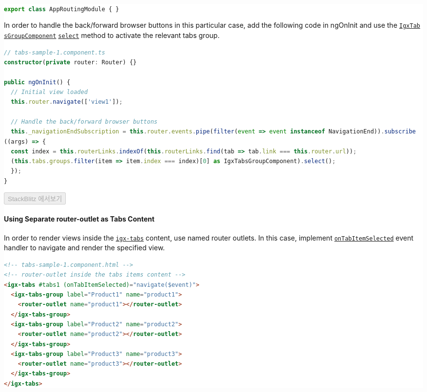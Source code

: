 ```typescript
export class AppRoutingModule { }
```

In order to handle the back/forward browser buttons in this particular case, add the following code in ngOnInit and use the [`IgxTabsGroupComponent`]({environment:angularApiUrl}/classes/igxtabsgroupcomponent.html) [`select`]({environment:angularApiUrl}/classes/igxtabsgroupcomponent.html#select) method to activate the relevant tabs group.

```typescript
// tabs-sample-1.component.ts
constructor(private router: Router) {}

public ngOnInit() {
  // Initial view loaded
  this.router.navigate(['view1']);

  // Handle the back/forward browser buttons
  this._navigationEndSubscription = this.router.events.pipe(filter(event => event instanceof NavigationEnd)).subscribe((args) => {
  const index = this.routerLinks.indexOf(this.routerLinks.find(tab => tab.link === this.router.url));
  (this.tabs.groups.filter(item => item.index === index)[0] as IgxTabsGroupComponent).select();
  });
}
```

<div class="sample-container loading" >
    <iframe id="tabs-sample-4-iframe" src='{environment:demosBaseUrl}/layouts/tabs-sample-4' seamless
        frameBorder="0" style="display: none"></iframe>
</div>
<div>
<button data-localize="stackblitz" disabled class="stackblitz-btn" data-iframe-id="tabs-sample-4-iframe"
    data-demos-base-url="{environment:demosBaseUrl}">StackBlitz 에서보기</button>
</div>

#### Using Separate router-outlet as Tabs Content
In order to render views inside the [`igx-tabs`]({environment:angularApiUrl}/classes/igxtabscomponent.html) content, use named router outlets. In this case, implement [`onTabItemSelected`]({environment:angularApiUrl}/classes/igxtabscomponent.html#ontabitemselected) event handler to navigate and render the specified view.

```html
<!-- tabs-sample-1.component.html -->
<!-- router-outlet inside the tabs items content -->
<igx-tabs #tabs1 (onTabItemSelected)="navigate($event)">
  <igx-tabs-group label="Product1" name="product1">
    <router-outlet name="product1"></router-outlet>
  </igx-tabs-group>
  <igx-tabs-group label="Product2" name="product2">
    <router-outlet name="product2"></router-outlet>
  </igx-tabs-group>
  <igx-tabs-group label="Product3" name="product3">
    <router-outlet name="product3"></router-outlet>
  </igx-tabs-group>
</igx-tabs>
```
